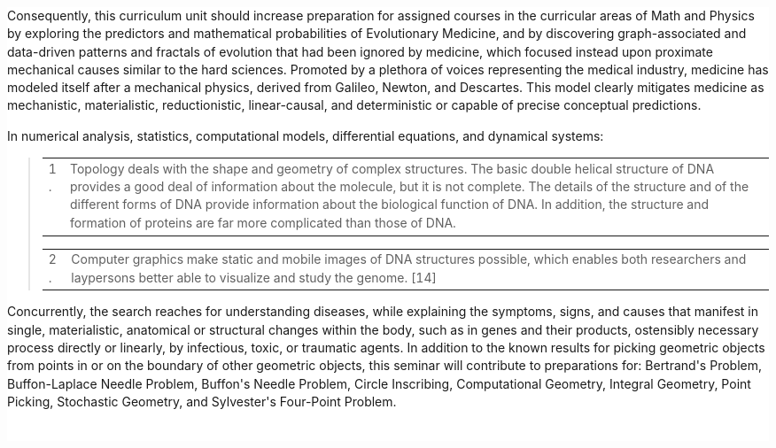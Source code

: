   </dl>
 </blockquote>
 <p>
  Consequently, this curriculum unit should increase preparation for assigned courses in the curricular areas of Math and Physics by exploring the predictors and mathematical probabilities of Evolutionary Medicine, and by discovering graph-associated and data-driven patterns and fractals of evolution that had been ignored by medicine, which focused instead upon proximate mechanical causes similar to the hard sciences. Promoted by a plethora of voices representing the medical industry, medicine has modeled itself after a mechanical physics, derived from Galileo, Newton, and Descartes. This model clearly mitigates medicine as mechanistic, materialistic, reductionistic, linear-causal, and deterministic or capable of precise conceptual predictions.
 </p>
<p>
  In numerical analysis, statistics, computational models, differential equations, and dynamical systems:
 </p>
 <p>
  <span class="indent">
  </span>
 </p>
<blockquote>
  <dl>
   <table border="0">
    <tr>
     <td>
      1.
     </td>
     <td>
      Topology deals with the shape and geometry of complex structures. The basic double helical structure of DNA provides a good deal of information about the molecule, but it is not complete. The details of the structure and of the different forms of DNA provide information about the biological function of DNA. In addition, the structure and formation of proteins are far more complicated than those of DNA.
     </td>
    </tr>
   </table>
   <dt>
    <table border="0">
     <tr>
      <td>
       2.
      </td>
      <td>
       Computer graphics make static and mobile images of DNA structures possible, which enables both researchers and laypersons better able to visualize and study the genome. [14]
      </td>
     </tr>
    </table>
   </dt>
  </dl>
 </blockquote>
 <p>
  Concurrently, the search reaches for understanding diseases, while explaining the symptoms, signs, and causes that manifest in single, materialistic, anatomical or structural changes within the body, such as in genes and their products, ostensibly necessary process directly or linearly, by infectious, toxic, or traumatic agents. In addition to the known results for picking geometric objects from points in or on the boundary of other geometric objects, this seminar will contribute to preparations for:  Bertrand's Problem, Buffon-Laplace Needle Problem, Buffon's Needle Problem, Circle Inscribing, Computational Geometry, Integral Geometry, Point Picking, Stochastic Geometry, and Sylvester's Four-Point Problem.
 </p>
<p>
  <img alt="" src="../../../images/2009/5/09.05.09.07.jpg"/>